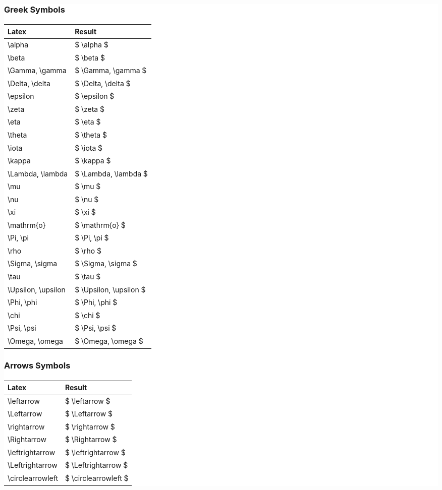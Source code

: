 ### Greek Symbols

| Latex | Result |
| :-- | :-- |
| \alpha | $ \alpha $ |
| \beta | $ \beta $ |
| \Gamma, \gamma | $ \Gamma, \gamma $ |
| \Delta, \delta | $ \Delta, \delta $ |
| \epsilon | $ \epsilon $ |
| \zeta | $ \zeta $ |
| \eta | $ \eta $ |
| \theta | $ \theta $ |
| \iota | $ \iota $ |
| \kappa | $ \kappa $ |
| \Lambda, \lambda | $ \Lambda, \lambda $ |
| \mu | $ \mu $ |
| \nu | $ \nu $ |
| \xi | $ \xi $ |
| \mathrm{o} | $ \mathrm{o} $ |
| \Pi, \pi | $ \Pi, \pi $ |
| \rho | $ \rho $ |
| \Sigma, \sigma | $ \Sigma, \sigma $ |
| \tau | $ \tau $ |
| \Upsilon, \upsilon | $ \Upsilon, \upsilon $ |
| \Phi, \phi | $ \Phi, \phi $ |
| \chi | $ \chi $ |
| \Psi, \psi | $ \Psi, \psi $ |
| \Omega, \omega | $ \Omega, \omega $ |

### Arrows Symbols

| Latex | Result |
| :-- | :-- |
| \leftarrow | $ \leftarrow $ |
| \Leftarrow | $ \Leftarrow $ |
| \rightarrow | $ \rightarrow $ |
| \Rightarrow | $ \Rightarrow $ |
| \leftrightarrow | $ \leftrightarrow $ |
| \Leftrightarrow | $ \Leftrightarrow $ |
| \circlearrowleft | $ \circlearrowleft $ |
